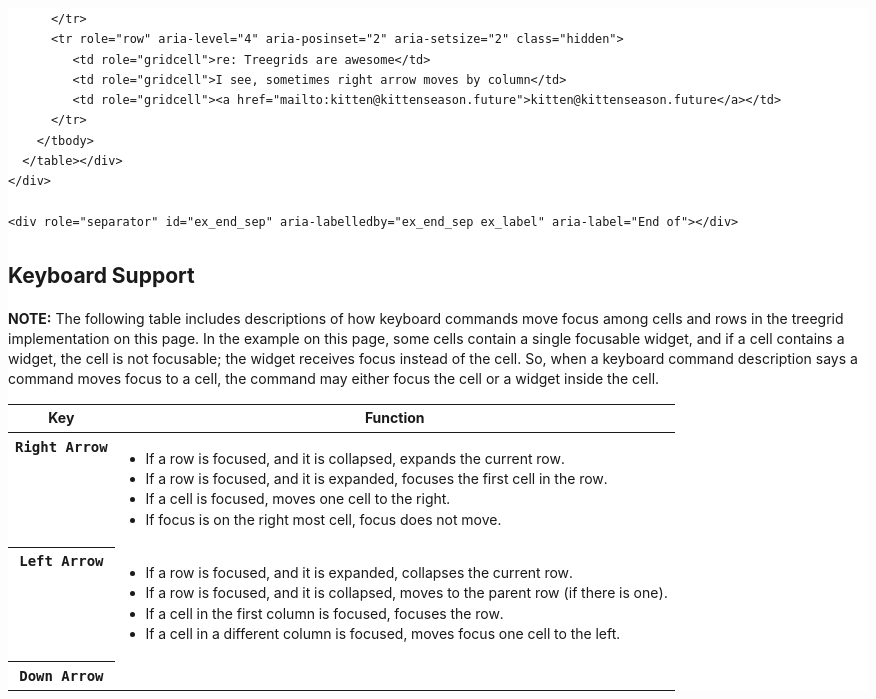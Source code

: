           </tr>
          <tr role="row" aria-level="4" aria-posinset="2" aria-setsize="2" class="hidden">
             <td role="gridcell">re: Treegrids are awesome</td>
             <td role="gridcell">I see, sometimes right arrow moves by column</td>
             <td role="gridcell"><a href="mailto:kitten@kittenseason.future">kitten@kittenseason.future</a></td>
          </tr>
        </tbody>
      </table></div>
    </div>

    <div role="separator" id="ex_end_sep" aria-labelledby="ex_end_sep ex_label" aria-label="End of"></div>

  </section>

  <section>
    <h2 id="kbd_label" tabindex="-1">Keyboard Support</h2>
    <p>
      <strong>NOTE:</strong> The following table includes descriptions of how keyboard commands move focus among cells and rows in the treegrid implementation on this page.
      In the example on this page, some cells contain a single focusable widget, and if a cell contains a widget, the cell is not focusable; the widget receives focus instead of the cell.
      So, when a keyboard command description says a command moves focus to a cell, the command may either focus the cell or a widget inside the cell.
    </p>
     <div class="table-wrap"><table aria-labelledby="kbd_label" class="def">
      <thead>
        <tr>
          <th>Key</th>
          <th>Function</th>
        </tr>
      </thead>
      <tbody>
      <tr data-test-id="key-right-arrow">
        <th scope="row">
          <kbd>Right Arrow</kbd>
        </th>
        <td>
          <ul>
            <li>If a row is focused, and it is collapsed, expands the current row.</li>
            <li>If a row is focused, and it is expanded, focuses the first cell in the row.</li>
            <li>If a cell is focused, moves one cell to the right.</li>
            <li>If focus is on the right most cell, focus does not move.</li>
          </ul>
        </td>
      </tr>
      <tr data-test-id="key-left-arrow">
        <th scope="row">
          <kbd>Left Arrow</kbd>
        </th>
        <td>
          <ul>
            <li>If a row is focused, and it is expanded, collapses the current row.</li>
            <li>If a row is focused, and it is collapsed, moves to the parent row (if there is one).</li>
            <li>If a cell in the first column is focused, focuses the row.</li>
            <li>If a cell in a different column is focused, moves focus one cell to the left.</li>
          </ul>
        </td>
      </tr>
      <tr data-test-id="key-down-arrow">
        <th scope="row">
          <kbd>Down Arrow</kbd>
        </th>
        <td>
          <ul>